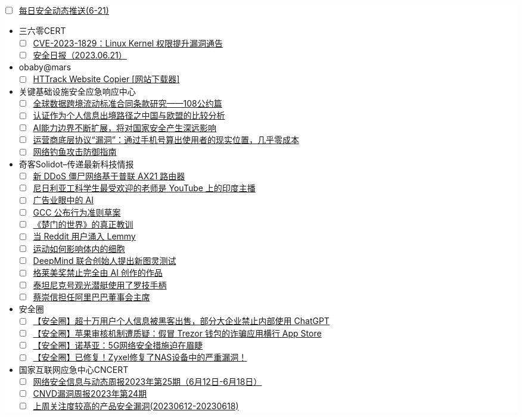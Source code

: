   - [ ] [每日安全动态推送(6-21)](https://mp.weixin.qq.com/s?__biz=MzA5NDYyNDI0MA==&mid=2651959048&idx=2&sn=fc1c4804e79df5909018708e4b29a58f&chksm=8baecf97bcd946815b4d4cc8cb92b0b0746a5f5a854e637e1f707f1bca580772563d7bea362c&scene=58&subscene=0#rd)
- 三六零CERT
  - [ ] [CVE-2023-1829：Linux Kernel 权限提升漏洞通告](https://mp.weixin.qq.com/s?__biz=MzU5MjEzOTM3NA==&mid=2247492309&idx=1&sn=bbb15e575262be9df93d40524f50b023&chksm=fe26e7d4c9516ec2fe8b74af786d5bbd6b8d6dbbae6927b451511f2f0271cc76fbd9b6d268b8&scene=58&subscene=0#rd)
  - [ ] [安全日报（2023.06.21）](https://mp.weixin.qq.com/s?__biz=MzU5MjEzOTM3NA==&mid=2247492309&idx=2&sn=003c1327141f400a30aff5fb7cff423b&chksm=fe26e7d4c9516ec26002d1319f8f57fae9481ca7a8eaf3362b122b54bef2c4b4416892b1de51&scene=58&subscene=0#rd)
- obaby@mars
  - [ ] [HTTrack Website Copier [网站下载器]](https://h4ck.org.cn/2023/06/httrack-website-copier-%e7%bd%91%e7%ab%99%e4%b8%8b%e8%bd%bd%e5%99%a8/)
- 关键基础设施安全应急响应中心
  - [ ] [全球数据跨境流动标准合同条款研究——108公约篇](https://mp.weixin.qq.com/s?__biz=MzkyMzAwMDEyNg==&mid=2247538104&idx=1&sn=c7a9d688ad2f2278aa8646bb3c468548&chksm=c1e9d9e9f69e50ffb7a2d78f0868eb8db86339eaecb3a7d8c4ec95a4134f8cbcd55ef338e364&scene=58&subscene=0#rd)
  - [ ] [认证作为个人信息出境路径之中国与欧盟的比较分析](https://mp.weixin.qq.com/s?__biz=MzkyMzAwMDEyNg==&mid=2247538104&idx=2&sn=3ac82afdbc719e568935352e7b1b0f2c&chksm=c1e9d9e9f69e50ff179042f92d16546c0d6071149de35b484ad9cce7b3dda94710e1f0eef503&scene=58&subscene=0#rd)
  - [ ] [AI能力边界不断扩展，将对国家安全产生深远影响](https://mp.weixin.qq.com/s?__biz=MzkyMzAwMDEyNg==&mid=2247538104&idx=3&sn=b1751a2d77d49a62599ff6a764c11781&chksm=c1e9d9e9f69e50ffcb68de388f5e98bd0ff2f671566ed7450950ed23f72b01c61eb0eae12ad7&scene=58&subscene=0#rd)
  - [ ] [运营商底层协议“漏洞”：通过手机号算出使用者的现实位置，几乎零成本](https://mp.weixin.qq.com/s?__biz=MzkyMzAwMDEyNg==&mid=2247538104&idx=4&sn=7b3c72895e8656aa37cf8ce694216173&chksm=c1e9d9e9f69e50ffb6d7a7f184b58841405cbfa1e76a37c1803644d0190871455d738a3c74b8&scene=58&subscene=0#rd)
  - [ ] [网络钓鱼攻击防御指南](https://mp.weixin.qq.com/s?__biz=MzkyMzAwMDEyNg==&mid=2247538104&idx=5&sn=7b6f55921129441f1f9476e9f3a5b9a3&chksm=c1e9d9e9f69e50ff5777a4964ea2ba703db23cf08bb8a2cfce9df0e5fb3041e84699b702b289&scene=58&subscene=0#rd)
- 奇客Solidot–传递最新科技情报
  - [ ] [新 DDoS 僵尸网络基于普联 AX21 路由器](https://www.solidot.org/story?sid=75311)
  - [ ] [尼日利亚工科学生最受欢迎的老师是 YouTube 上的印度主播](https://www.solidot.org/story?sid=75310)
  - [ ] [广告业眼中的 AI](https://www.solidot.org/story?sid=75309)
  - [ ] [GCC 公布行为准则草案](https://www.solidot.org/story?sid=75308)
  - [ ] [《楚门的世界》的真正教训](https://www.solidot.org/story?sid=75307)
  - [ ] [当 Reddit 用户涌入 Lemmy](https://www.solidot.org/story?sid=75306)
  - [ ] [运动如何影响体内的细胞](https://www.solidot.org/story?sid=75305)
  - [ ] [DeepMind 联合创始人提出新图灵测试](https://www.solidot.org/story?sid=75304)
  - [ ] [格莱美奖禁止完全由 AI 创作的作品](https://www.solidot.org/story?sid=75303)
  - [ ] [泰坦尼克号观光潜艇使用了罗技手柄](https://www.solidot.org/story?sid=75302)
  - [ ] [蔡崇信担任阿里巴巴董事会主席](https://www.solidot.org/story?sid=75301)
- 安全圈
  - [ ] [【安全圈】超十万用户个人信息被黑客出售，部分大企业禁止内部使用 ChatGPT](https://mp.weixin.qq.com/s?__biz=MzIzMzE4NDU1OQ==&mid=2652037555&idx=1&sn=8468ea8a3acc07945a60fe7588bcc6de&chksm=f36fcdf3c41844e53f0660b5b76baaddb976fc3411131a2cd66162c687128e23126fc6022bf3&scene=58&subscene=0#rd)
  - [ ] [【安全圈】苹果审核机制遭质疑：假冒 Trezor 钱包的诈骗应用横行 App Store](https://mp.weixin.qq.com/s?__biz=MzIzMzE4NDU1OQ==&mid=2652037555&idx=2&sn=7bd7b68dcc6de2a7e31d920a064b106b&chksm=f36fcdf3c41844e561a69dda6ac71ddb2efd5902e5701dce5be36e0517f68377d8b09c28c4ad&scene=58&subscene=0#rd)
  - [ ] [【安全圈】诺基亚：5G网络安全措施迫在眉睫](https://mp.weixin.qq.com/s?__biz=MzIzMzE4NDU1OQ==&mid=2652037555&idx=3&sn=74aece3393c20ae36a365ccde0bcafaa&chksm=f36fcdf3c41844e5569b598ec245b1551b6491bb38d03f457722326f141fc3ea3eed9f0910c7&scene=58&subscene=0#rd)
  - [ ] [【安全圈】已修复！Zyxel修复了NAS设备中的严重漏洞！](https://mp.weixin.qq.com/s?__biz=MzIzMzE4NDU1OQ==&mid=2652037555&idx=4&sn=d93875644510ec93c238b3c9ba2c8a3f&chksm=f36fcdf3c41844e5acc44c8b85d694dc9aaa1631225d56bd7d2d36179c701e37621782e4f600&scene=58&subscene=0#rd)
- 国家互联网应急中心CNCERT
  - [ ] [网络安全信息与动态周报2023年第25期（6月12日-6月18日）](https://mp.weixin.qq.com/s?__biz=MzIwNDk0MDgxMw==&mid=2247498440&idx=1&sn=7f507056fe5f714558faeef28634ff6d&chksm=973ac9aaa04d40bccad34da8e3669ea0251b50d957edc4c476a8e8f8ea27b56f3305532feafe&scene=58&subscene=0#rd)
  - [ ] [CNVD漏洞周报2023年第24期](https://mp.weixin.qq.com/s?__biz=MzIwNDk0MDgxMw==&mid=2247498440&idx=2&sn=f622ba8154c9f1a1b98c042f1c200cee&chksm=973ac9aaa04d40bc9d39fbd72c648b86be527c4b6c1a6322183aac0886d399d8f31525b99a93&scene=58&subscene=0#rd)
  - [ ] [上周关注度较高的产品安全漏洞(20230612-20230618)](https://mp.weixin.qq.com/s?__biz=MzIwNDk0MDgxMw==&mid=2247498440&idx=3&sn=302861ca4321ec263718be9d62e8eb40&chksm=973ac9aaa04d40bc5c8e21921dc848c04179a1890e60be80ef5bd60601bf5835e6c1e957a51e&scene=58&subscene=0#rd)
